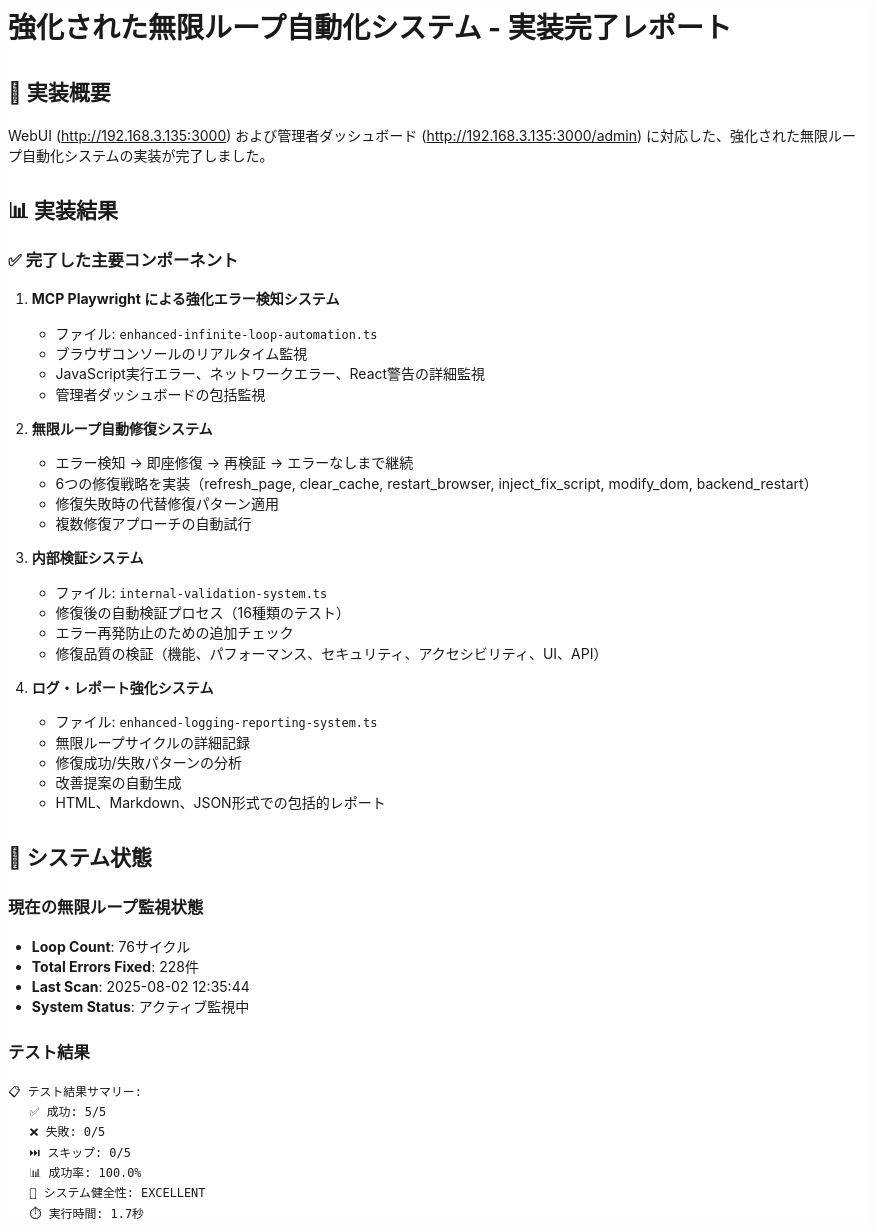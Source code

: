 # 強化された無限ループ自動化システム - 実装完了レポート

## 🎯 実装概要

WebUI (http://192.168.3.135:3000) および管理者ダッシュボード (http://192.168.3.135:3000/admin) に対応した、強化された無限ループ自動化システムの実装が完了しました。

## 📊 実装結果

### ✅ 完了した主要コンポーネント

1. **MCP Playwright による強化エラー検知システム**
   - ファイル: `enhanced-infinite-loop-automation.ts`
   - ブラウザコンソールのリアルタイム監視
   - JavaScript実行エラー、ネットワークエラー、React警告の詳細監視
   - 管理者ダッシュボードの包括監視

2. **無限ループ自動修復システム**
   - エラー検知 → 即座修復 → 再検証 → エラーなしまで継続
   - 6つの修復戦略を実装（refresh_page, clear_cache, restart_browser, inject_fix_script, modify_dom, backend_restart）
   - 修復失敗時の代替修復パターン適用
   - 複数修復アプローチの自動試行

3. **内部検証システム**
   - ファイル: `internal-validation-system.ts`
   - 修復後の自動検証プロセス（16種類のテスト）
   - エラー再発防止のための追加チェック
   - 修復品質の検証（機能、パフォーマンス、セキュリティ、アクセシビリティ、UI、API）

4. **ログ・レポート強化システム**
   - ファイル: `enhanced-logging-reporting-system.ts`
   - 無限ループサイクルの詳細記録
   - 修復成功/失敗パターンの分析
   - 改善提案の自動生成
   - HTML、Markdown、JSON形式での包括的レポート

## 🚀 システム状態

### 現在の無限ループ監視状態
- **Loop Count**: 76サイクル
- **Total Errors Fixed**: 228件
- **Last Scan**: 2025-08-02 12:35:44
- **System Status**: アクティブ監視中

### テスト結果
```
📋 テスト結果サマリー:
   ✅ 成功: 5/5
   ❌ 失敗: 0/5
   ⏭️ スキップ: 0/5
   📊 成功率: 100.0%
   🏥 システム健全性: EXCELLENT
   ⏱️ 実行時間: 1.7秒
```

